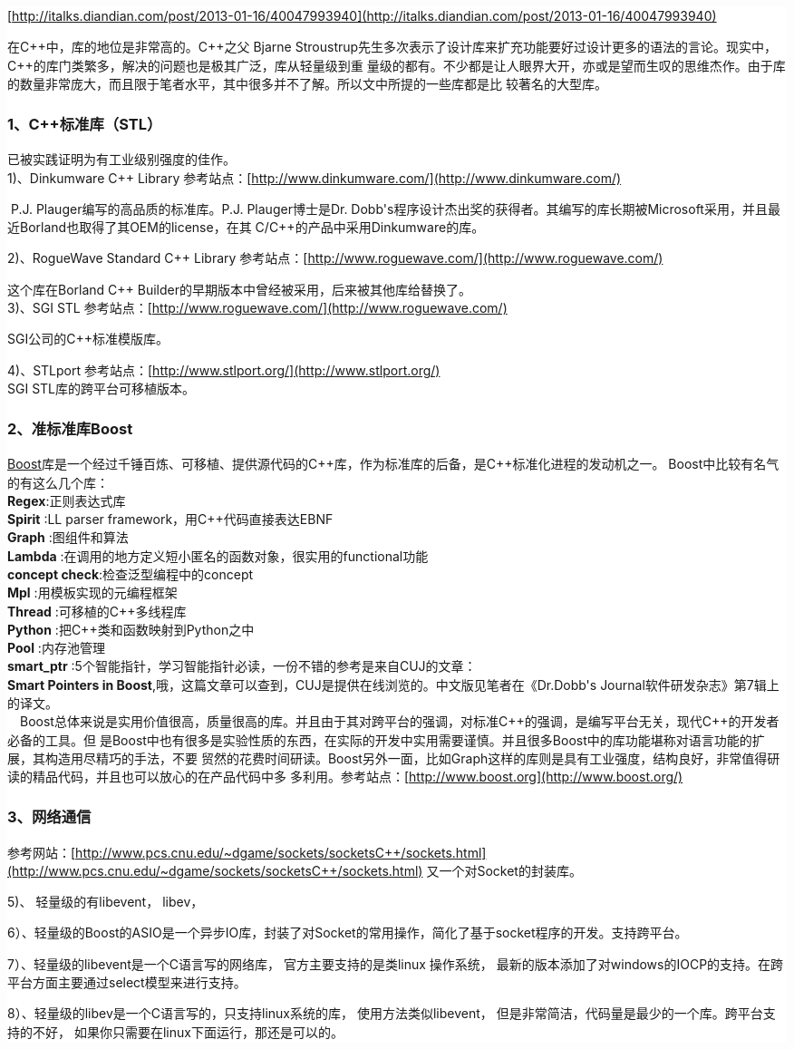 [http://italks.diandian.com/post/2013-01-16/40047993940](http://italks.diandian.com/post/2013-01-16/40047993940)

在C++中，库的地位是非常高的。C++之父 Bjarne Stroustrup先生多次表示了设计库来扩充功能要好过设计更多的语法的言论。现实中，C++的库门类繁多，解决的问题也是极其广泛，库从轻量级到重 量级的都有。不少都是让人眼界大开，亦或是望而生叹的思维杰作。由于库的数量非常庞大，而且限于笔者水平，其中很多并不了解。所以文中所提的一些库都是比 较著名的大型库。

### **1、C++标准库（STL）**

  
已被实践证明为有工业级别强度的佳作。  
1)、Dinkumware C++ Library 参考站点：[http://www.dinkumware.com/](http://www.dinkumware.com/)

 P.J. Plauger编写的高品质的标准库。P.J. Plauger博士是Dr. Dobb's程序设计杰出奖的获得者。其编写的库长期被Microsoft采用，并且最近Borland也取得了其OEM的license，在其 C/C++的产品中采用Dinkumware的库。

2)、RogueWave Standard C++ Library 参考站点：[http://www.roguewave.com/](http://www.roguewave.com/)

这个库在Borland C++ Builder的早期版本中曾经被采用，后来被其他库给替换了。  
3)、SGI STL 参考站点：[http://www.roguewave.com/](http://www.roguewave.com/)

SGI公司的C++标准模版库。

4)、STLport 参考站点：[http://www.stlport.org/](http://www.stlport.org/)  
SGI STL库的跨平台可移植版本。

### **2、准标准库Boost**

  
[Boost](https://so.csdn.net/so/search?q=Boost&spm=1001.2101.3001.7020)库是一个经过千锤百炼、可移植、提供源代码的C++库，作为标准库的后备，是C++标准化进程的发动机之一。 Boost中比较有名气的有这么几个库：  
**Regex**:正则表达式库  
**Spirit** :LL parser framework，用C++代码直接表达EBNF  
**Graph** :图组件和算法  
**Lambda** :在调用的地方定义短小匿名的函数对象，很实用的functional功能  
**concept check**:检查泛型编程中的concept  
**Mpl** :用模板实现的元编程框架  
**Thread** :可移植的C++多线程库  
**Python** :把C++类和函数映射到Python之中  
**Pool** :内存池管理  
**smart\_ptr** :5个智能指针，学习智能指针必读，一份不错的参考是来自CUJ的文章：  
**Smart Pointers in Boost**,哦，这篇文章可以查到，CUJ是提供在线浏览的。中文版见笔者在《Dr.Dobb's Journal软件研发杂志》第7辑上的译文。  
　Boost总体来说是实用价值很高，质量很高的库。并且由于其对跨平台的强调，对标准C++的强调，是编写平台无关，现代C++的开发者必备的工具。但 是Boost中也有很多是实验性质的东西，在实际的开发中实用需要谨慎。并且很多Boost中的库功能堪称对语言功能的扩展，其构造用尽精巧的手法，不要 贸然的花费时间研读。Boost另外一面，比如Graph这样的库则是具有工业强度，结构良好，非常值得研读的精品代码，并且也可以放心的在产品代码中多 多利用。参考站点：[http://www.boost.org](http://www.boost.org/)

### **3、网络通信**

参考网站：[http://www.pcs.cnu.edu/~dgame/sockets/socketsC++/sockets.html](http://www.pcs.cnu.edu/~dgame/sockets/socketsC++/sockets.html) 又一个对Socket的封装库。

5)、 轻量级的有libevent， libev，

6）、轻量级的Boost的ASIO是一个异步IO库，封装了对Socket的常用操作，简化了基于socket程序的开发。支持跨平台。

7）、轻量级的libevent是一个C语言写的网络库， 官方主要支持的是类linux 操作系统， 最新的版本添加了对windows的IOCP的支持。在跨平台方面主要通过select模型来进行支持。

8）、轻量级的libev是一个C语言写的，只支持linux系统的库， 使用方法类似libevent， 但是非常简洁，代码量是最少的一个库。跨平台支持的不好， 如果你只需要在linux下面运行，那还是可以的。
